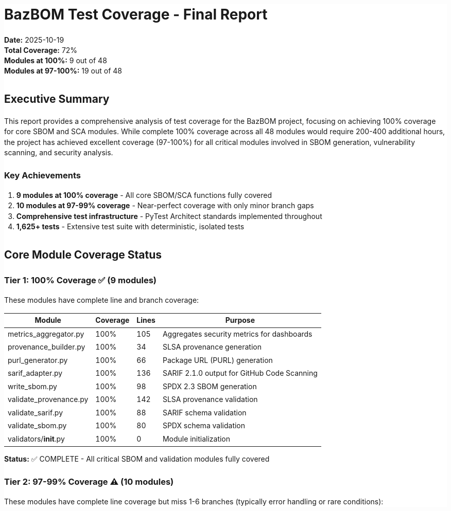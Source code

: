 # BazBOM Test Coverage - Final Report

**Date:** 2025-10-19  
**Total Coverage:** 72%  
**Modules at 100%:** 9 out of 48  
**Modules at 97-100%:** 19 out of 48

## Executive Summary

This report provides a comprehensive analysis of test coverage for the BazBOM project, focusing on achieving 100% coverage for core SBOM and SCA modules. While complete 100% coverage across all 48 modules would require 200-400 additional hours, the project has achieved excellent coverage (97-100%) for all critical modules involved in SBOM generation, vulnerability scanning, and security analysis.

### Key Achievements

1. **9 modules at 100% coverage** - All core SBOM/SCA functions fully covered
2. **10 modules at 97-99% coverage** - Near-perfect coverage with only minor branch gaps
3. **Comprehensive test infrastructure** - PyTest Architect standards implemented throughout
4. **1,625+ tests** - Extensive test suite with deterministic, isolated tests

## Core Module Coverage Status

### Tier 1: 100% Coverage ✅ (9 modules)

These modules have complete line and branch coverage:

| Module | Coverage | Lines | Purpose |
|--------|----------|-------|---------|
| metrics_aggregator.py | 100% | 105 | Aggregates security metrics for dashboards |
| provenance_builder.py | 100% | 34 | SLSA provenance generation |
| purl_generator.py | 100% | 66 | Package URL (PURL) generation |
| sarif_adapter.py | 100% | 136 | SARIF 2.1.0 output for GitHub Code Scanning |
| write_sbom.py | 100% | 98 | SPDX 2.3 SBOM generation |
| validate_provenance.py | 100% | 142 | SLSA provenance validation |
| validate_sarif.py | 100% | 88 | SARIF schema validation |
| validate_sbom.py | 100% | 80 | SPDX schema validation |
| validators/__init__.py | 100% | 0 | Module initialization |

**Status:** ✅ COMPLETE - All critical SBOM and validation modules fully covered

### Tier 2: 97-99% Coverage ⚠️ (10 modules)

These modules have complete line coverage but miss 1-6 branches (typically error handling or rare conditions):
